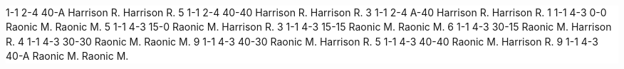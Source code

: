   <tr>
   <td style="text-align:center;"> 1-1 2-4 40-A </td>
   <td style="text-align:center;"> Harrison R. </td>
   <td style="text-align:center;"> Harrison R. </td>
   <td style="text-align:center;"> 5 </td>
  </tr>
  <tr>
   <td style="text-align:center;"> 1-1 2-4 40-40 </td>
   <td style="text-align:center;"> Harrison R. </td>
   <td style="text-align:center;"> Harrison R. </td>
   <td style="text-align:center;"> 3 </td>
  </tr>
  <tr>
   <td style="text-align:center;"> 1-1 2-4 A-40 </td>
   <td style="text-align:center;"> Harrison R. </td>
   <td style="text-align:center;"> Harrison R. </td>
   <td style="text-align:center;"> 1 </td>
  </tr>
  <tr>
   <td style="text-align:center;"> 1-1 4-3 0-0 </td>
   <td style="text-align:center;"> Raonic M. </td>
   <td style="text-align:center;"> Raonic M. </td>
   <td style="text-align:center;"> 5 </td>
  </tr>
  <tr>
   <td style="text-align:center;"> 1-1 4-3 15-0 </td>
   <td style="text-align:center;"> Raonic M. </td>
   <td style="text-align:center;"> Harrison R. </td>
   <td style="text-align:center;"> 3 </td>
  </tr>
  <tr>
   <td style="text-align:center;"> 1-1 4-3 15-15 </td>
   <td style="text-align:center;"> Raonic M. </td>
   <td style="text-align:center;"> Raonic M. </td>
   <td style="text-align:center;"> 6 </td>
  </tr>
  <tr>
   <td style="text-align:center;"> 1-1 4-3 30-15 </td>
   <td style="text-align:center;"> Raonic M. </td>
   <td style="text-align:center;"> Harrison R. </td>
   <td style="text-align:center;"> 4 </td>
  </tr>
  <tr>
   <td style="text-align:center;"> 1-1 4-3 30-30 </td>
   <td style="text-align:center;"> Raonic M. </td>
   <td style="text-align:center;"> Raonic M. </td>
   <td style="text-align:center;"> 9 </td>
  </tr>
  <tr>
   <td style="text-align:center;"> 1-1 4-3 40-30 </td>
   <td style="text-align:center;"> Raonic M. </td>
   <td style="text-align:center;"> Harrison R. </td>
   <td style="text-align:center;"> 5 </td>
  </tr>
  <tr>
   <td style="text-align:center;"> 1-1 4-3 40-40 </td>
   <td style="text-align:center;"> Raonic M. </td>
   <td style="text-align:center;"> Harrison R. </td>
   <td style="text-align:center;"> 9 </td>
  </tr>
  <tr>
   <td style="text-align:center;"> 1-1 4-3 40-A </td>
   <td style="text-align:center;"> Raonic M. </td>
   <td style="text-align:center;"> Raonic M. </td>